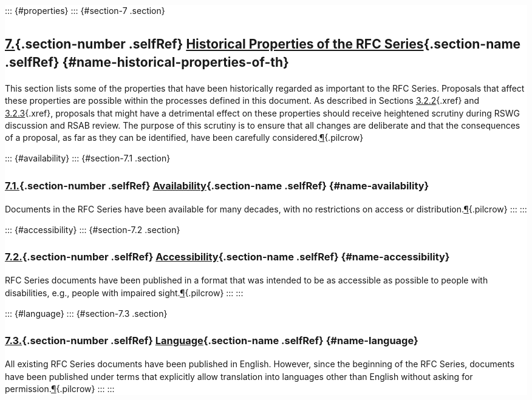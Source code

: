 ::: {#properties}
::: {#section-7 .section}
## [7.](#section-7){.section-number .selfRef} [Historical Properties of the RFC Series](#name-historical-properties-of-th){.section-name .selfRef} {#name-historical-properties-of-th}

This section lists some of the properties that have been historically
regarded as important to the RFC Series. Proposals that affect these
properties are possible within the processes defined in this document.
As described in Sections [3.2.2](#workflow){.xref} and
[3.2.3](#cfc){.xref}, proposals that might have a detrimental effect on
these properties should receive heightened scrutiny during RSWG
discussion and RSAB review. The purpose of this scrutiny is to ensure
that all changes are deliberate and that the consequences of a proposal,
as far as they can be identified, have been carefully
considered.[¶](#section-7-1){.pilcrow}

::: {#availability}
::: {#section-7.1 .section}
### [7.1.](#section-7.1){.section-number .selfRef} [Availability](#name-availability){.section-name .selfRef} {#name-availability}

Documents in the RFC Series have been available for many decades, with
no restrictions on access or distribution.[¶](#section-7.1-1){.pilcrow}
:::
:::

::: {#accessibility}
::: {#section-7.2 .section}
### [7.2.](#section-7.2){.section-number .selfRef} [Accessibility](#name-accessibility){.section-name .selfRef} {#name-accessibility}

RFC Series documents have been published in a format that was intended
to be as accessible as possible to people with disabilities, e.g.,
people with impaired sight.[¶](#section-7.2-1){.pilcrow}
:::
:::

::: {#language}
::: {#section-7.3 .section}
### [7.3.](#section-7.3){.section-number .selfRef} [Language](#name-language){.section-name .selfRef} {#name-language}

All existing RFC Series documents have been published in English.
However, since the beginning of the RFC Series, documents have been
published under terms that explicitly allow translation into languages
other than English without asking for
permission.[¶](#section-7.3-1){.pilcrow}
:::
:::
